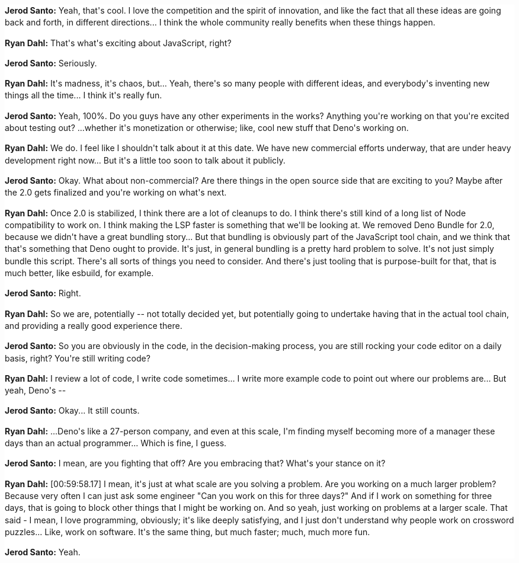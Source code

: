 **Jerod Santo:** Yeah, that's cool. I love the competition and the spirit of innovation, and like the fact that all these ideas are going back and forth, in different directions... I think the whole community really benefits when these things happen.

**Ryan Dahl:** That's what's exciting about JavaScript, right?

**Jerod Santo:** Seriously.

**Ryan Dahl:** It's madness, it's chaos, but... Yeah, there's so many people with different ideas, and everybody's inventing new things all the time... I think it's really fun.

**Jerod Santo:** Yeah, 100%. Do you guys have any other experiments in the works? Anything you're working on that you're excited about testing out? ...whether it's monetization or otherwise; like, cool new stuff that Deno's working on.

**Ryan Dahl:** We do. I feel like I shouldn't talk about it at this date. We have new commercial efforts underway, that are under heavy development right now... But it's a little too soon to talk about it publicly.

**Jerod Santo:** Okay. What about non-commercial? Are there things in the open source side that are exciting to you? Maybe after the 2.0 gets finalized and you're working on what's next.

**Ryan Dahl:** Once 2.0 is stabilized, I think there are a lot of cleanups to do. I think there's still kind of a long list of Node compatibility to work on. I think making the LSP faster is something that we'll be looking at. We removed Deno Bundle for 2.0, because we didn't have a great bundling story... But that bundling is obviously part of the JavaScript tool chain, and we think that that's something that Deno ought to provide. It's just, in general bundling is a pretty hard problem to solve. It's not just simply bundle this script. There's all sorts of things you need to consider. And there's just tooling that is purpose-built for that, that is much better, like esbuild, for example.

**Jerod Santo:** Right.

**Ryan Dahl:** So we are, potentially -- not totally decided yet, but potentially going to undertake having that in the actual tool chain, and providing a really good experience there.

**Jerod Santo:** So you are obviously in the code, in the decision-making process, you are still rocking your code editor on a daily basis, right? You're still writing code?

**Ryan Dahl:** I review a lot of code, I write code sometimes... I write more example code to point out where our problems are... But yeah, Deno's --

**Jerod Santo:** Okay... It still counts.

**Ryan Dahl:** ...Deno's like a 27-person company, and even at this scale, I'm finding myself becoming more of a manager these days than an actual programmer... Which is fine, I guess.

**Jerod Santo:** I mean, are you fighting that off? Are you embracing that? What's your stance on it?

**Ryan Dahl:** \[00:59:58.17\] I mean, it's just at what scale are you solving a problem. Are you working on a much larger problem? Because very often I can just ask some engineer "Can you work on this for three days?" And if I work on something for three days, that is going to block other things that I might be working on. And so yeah, just working on problems at a larger scale. That said - I mean, I love programming, obviously; it's like deeply satisfying, and I just don't understand why people work on crossword puzzles... Like, work on software. It's the same thing, but much faster; much, much more fun.

**Jerod Santo:** Yeah.
